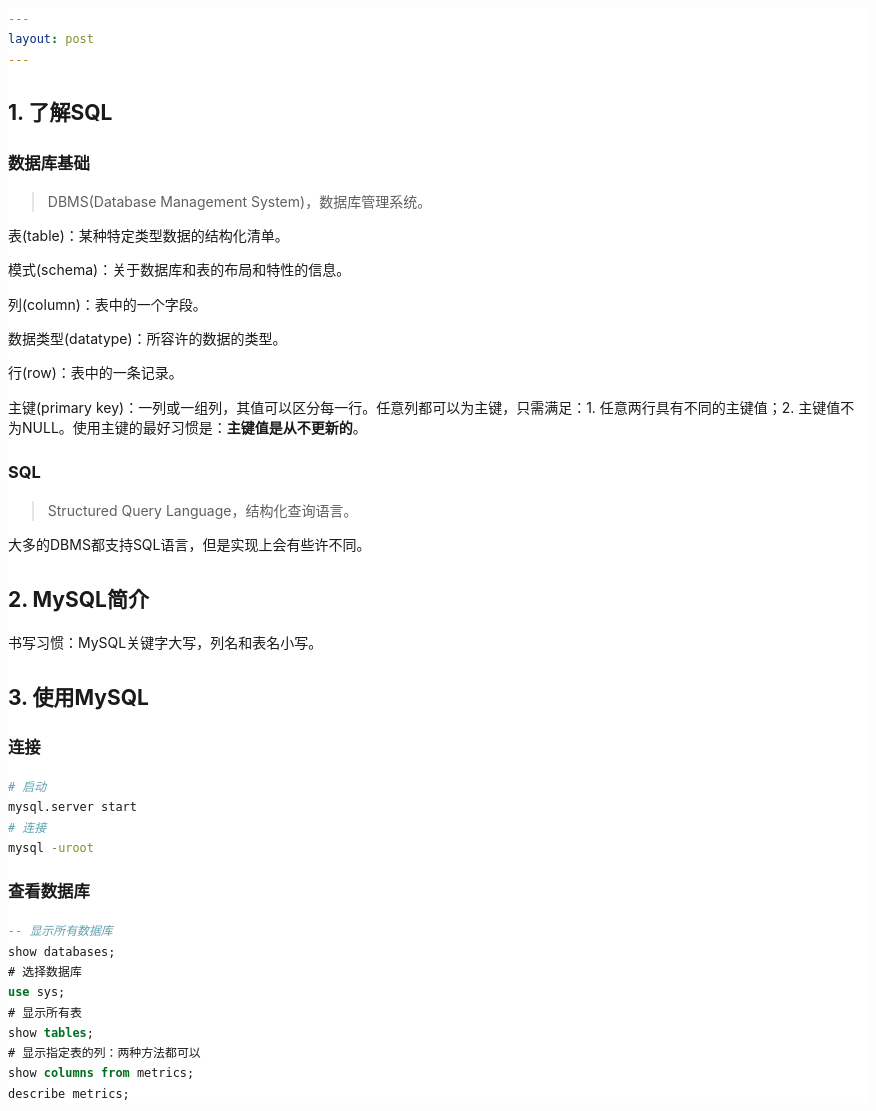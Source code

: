 ```yaml
---
layout: post
---
```


## 1. 了解SQL

### 数据库基础

> DBMS(Database Management System)，数据库管理系统。

表(table)：某种特定类型数据的结构化清单。

模式(schema)：关于数据库和表的布局和特性的信息。

列(column)：表中的一个字段。

数据类型(datatype)：所容许的数据的类型。

行(row)：表中的一条记录。

主键(primary key)：一列或一组列，其值可以区分每一行。任意列都可以为主键，只需满足：1. 任意两行具有不同的主键值；2. 主键值不为NULL。使用主键的最好习惯是：**主键值是从不更新的**。

### SQL

> Structured Query Language，结构化查询语言。

大多的DBMS都支持SQL语言，但是实现上会有些许不同。

## 2. MySQL简介

书写习惯：MySQL关键字大写，列名和表名小写。

## 3. 使用MySQL

### 连接

```bash
# 启动
mysql.server start
# 连接
mysql -uroot
```

### 查看数据库

```sql
-- 显示所有数据库
show databases;
# 选择数据库
use sys;
# 显示所有表
show tables;
# 显示指定表的列：两种方法都可以
show columns from metrics;
describe metrics;
```
